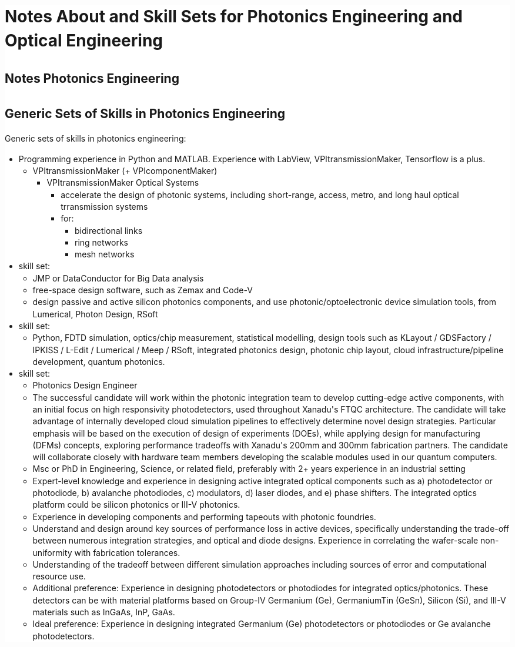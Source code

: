 #	Notes About and Skill Sets for Photonics Engineering and Optical Engineering


##	Notes Photonics Engineering














##	Generic Sets of Skills in Photonics Engineering


Generic sets of skills in photonics engineering:
+ Programming experience in Python and MATLAB. Experience with LabView, VPItransmissionMaker, Tensorflow is a plus.
	- VPItransmissionMaker (+ VPIcomponentMaker)
		* VPItransmissionMaker Optical Systems
			+ accelerate the design of photonic systems, including short-range, access, metro, and long haul optical trransmission systems
			+ for:
				- bidirectional links
				- ring networks
				- mesh networks
+ skill set:
	- JMP or DataConductor for Big Data analysis
	- free-space design software, such as Zemax and Code-V
	- design passive and active silicon photonics components, and use photonic/optoelectronic device simulation tools, from Lumerical, Photon Design, RSoft
+ skill set:
	- Python, FDTD simulation, optics/chip measurement, statistical modelling, design tools such as KLayout / GDSFactory / IPKISS / L-Edit / Lumerical / Meep / RSoft, integrated photonics design, photonic chip layout, cloud infrastructure/pipeline development, quantum photonics. 
+ skill set:
	- Photonics Design Engineer
	- The successful candidate will work within the photonic integration team to develop cutting-edge active components, with an initial focus on high responsivity photodetectors, used throughout Xanadu's FTQC architecture. The candidate will take advantage of internally developed cloud simulation pipelines to effectively determine novel design strategies. Particular emphasis will be based on the execution of design of experiments (DOEs), while applying design for manufacturing (DFMs) concepts, exploring performance tradeoffs with Xanadu's 200mm and 300mm fabrication partners. The candidate will collaborate closely with hardware team members developing the scalable modules used in our quantum computers. 
	- Msc or PhD in Engineering, Science, or related field, preferably with 2+ years experience in an industrial setting
	- Expert-level knowledge and experience in designing active integrated optical components such as a) photodetector or photodiode, b) avalanche photodiodes, c) modulators, d) laser diodes, and e) phase shifters. The integrated optics platform could be silicon photonics or III-V photonics.
	- Experience in developing components and performing tapeouts with photonic foundries.
	- Understand and design around key sources of performance loss in active devices, specifically understanding the trade-off between numerous integration strategies, and optical and diode designs. Experience in correlating the wafer-scale non-uniformity with fabrication tolerances.
	- Understanding of the tradeoff between different simulation approaches including sources of error and computational resource use.
	- Additional preference: Experience in designing photodetectors or photodiodes for integrated optics/photonics.  These detectors can be with material platforms based on Group-IV Germanium (Ge), GermaniumTin (GeSn), Silicon (Si), and III-V materials such as InGaAs, InP, GaAs.
	- Ideal preference: Experience in designing integrated Germanium (Ge) photodetectors or photodiodes or Ge avalanche photodetectors.